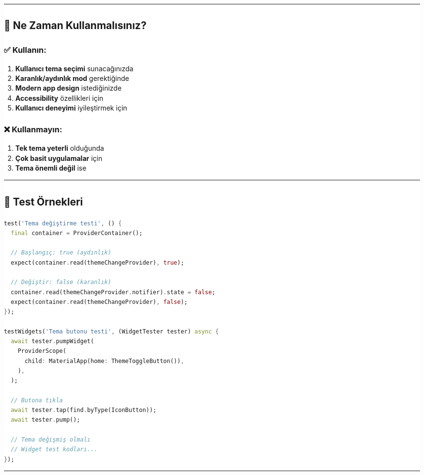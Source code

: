 
---

## 🎯 Ne Zaman Kullanmalısınız?

### ✅ Kullanın:
1. **Kullanıcı tema seçimi** sunacağınızda
2. **Karanlık/aydınlık mod** gerektiğinde
3. **Modern app design** istediğinizde
4. **Accessibility** özellikleri için
5. **Kullanıcı deneyimi** iyileştirmek için

### ❌ Kullanmayın:
1. **Tek tema yeterli** olduğunda
2. **Çok basit uygulamalar** için
3. **Tema önemli değil** ise

---

## 🧪 Test Örnekleri

```dart
test('Tema değiştirme testi', () {
  final container = ProviderContainer();
  
  // Başlangıç: true (aydınlık)
  expect(container.read(themeChangeProvider), true);
  
  // Değiştir: false (karanlık)
  container.read(themeChangeProvider.notifier).state = false;
  expect(container.read(themeChangeProvider), false);
});

testWidgets('Tema butonu testi', (WidgetTester tester) async {
  await tester.pumpWidget(
    ProviderScope(
      child: MaterialApp(home: ThemeToggleButton()),
    ),
  );
  
  // Butona tıkla
  await tester.tap(find.byType(IconButton));
  await tester.pump();
  
  // Tema değişmiş olmalı
  // Widget test kodları...
});
```

---
